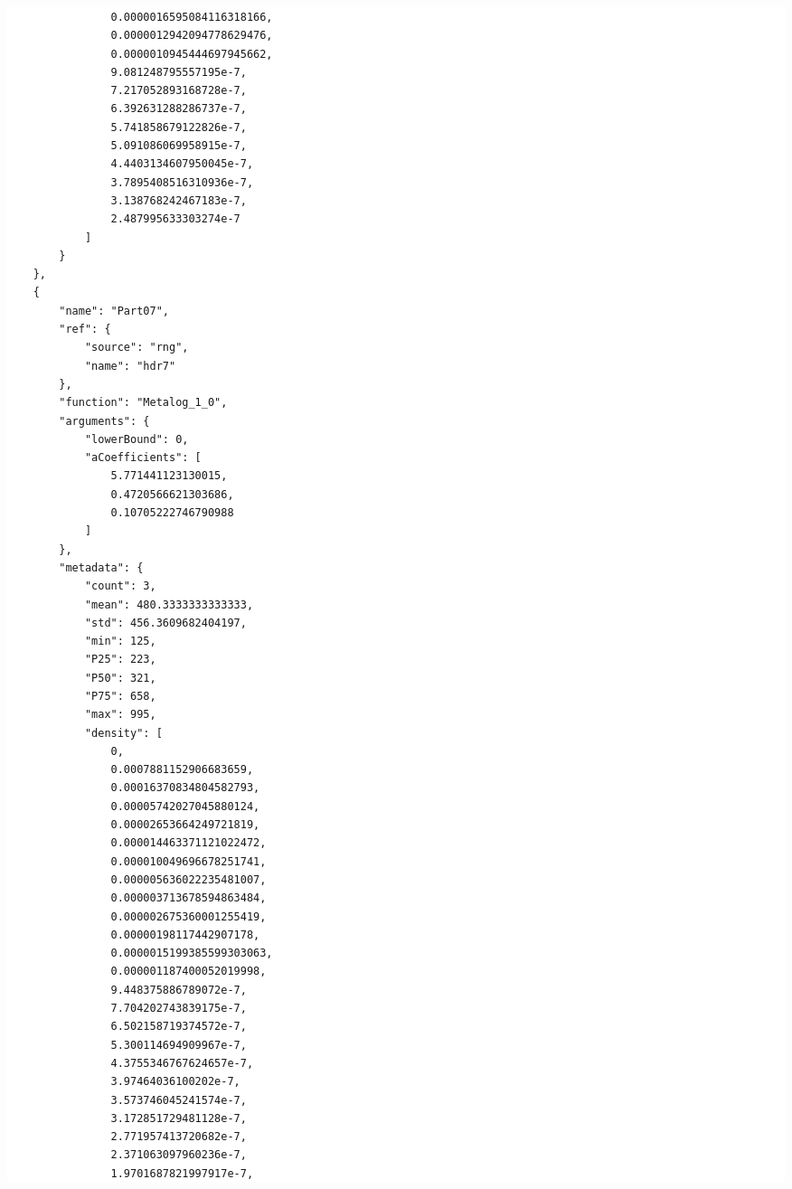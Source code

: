                     0.0000016595084116318166,
                    0.0000012942094778629476,
                    0.0000010945444697945662,
                    9.081248795557195e-7,
                    7.217052893168728e-7,
                    6.392631288286737e-7,
                    5.741858679122826e-7,
                    5.091086069958915e-7,
                    4.4403134607950045e-7,
                    3.7895408516310936e-7,
                    3.138768242467183e-7,
                    2.487995633303274e-7
                ]
            }
        },
        {
            "name": "Part07",
            "ref": {
                "source": "rng",
                "name": "hdr7"
            },
            "function": "Metalog_1_0",
            "arguments": {
                "lowerBound": 0,
                "aCoefficients": [
                    5.771441123130015,
                    0.4720566621303686,
                    0.10705222746790988
                ]
            },
            "metadata": {
                "count": 3,
                "mean": 480.3333333333333,
                "std": 456.3609682404197,
                "min": 125,
                "P25": 223,
                "P50": 321,
                "P75": 658,
                "max": 995,
                "density": [
                    0,
                    0.0007881152906683659,
                    0.00016370834804582793,
                    0.00005742027045880124,
                    0.00002653664249721819,
                    0.000014463371121022472,
                    0.000010049696678251741,
                    0.000005636022235481007,
                    0.000003713678594863484,
                    0.000002675360001255419,
                    0.00000198117442907178,
                    0.0000015199385599303063,
                    0.000001187400052019998,
                    9.448375886789072e-7,
                    7.704202743839175e-7,
                    6.502158719374572e-7,
                    5.300114694909967e-7,
                    4.3755346767624657e-7,
                    3.97464036100202e-7,
                    3.573746045241574e-7,
                    3.172851729481128e-7,
                    2.771957413720682e-7,
                    2.371063097960236e-7,
                    1.9701687821997917e-7,